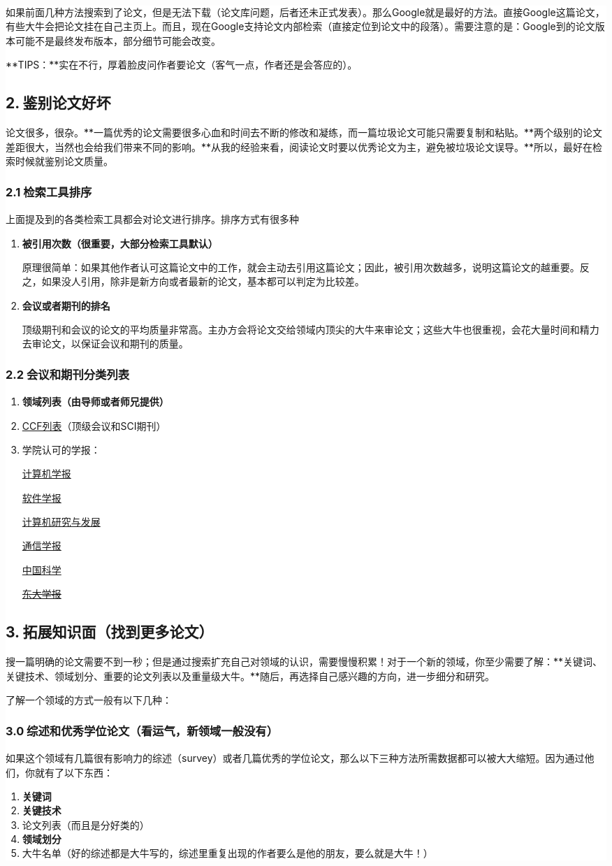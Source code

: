 如果前面几种方法搜索到了论文，但是无法下载（论文库问题，后者还未正式发表）。那么Google就是最好的方法。直接Google这篇论文，有些大牛会把论文挂在自己主页上。而且，现在Google支持论文内部检索（直接定位到论文中的段落）。需要注意的是：Google到的论文版本可能不是最终发布版本，部分细节可能会改变。

**TIPS：**实在不行，厚着脸皮问作者要论文（客气一点，作者还是会答应的）。

## 2. 鉴别论文好坏

论文很多，很杂。**一篇优秀的论文需要很多心血和时间去不断的修改和凝练，而一篇垃圾论文可能只需要复制和粘贴。**两个级别的论文差距很大，当然也会给我们带来不同的影响。**从我的经验来看，阅读论文时要以优秀论文为主，避免被垃圾论文误导。**所以，最好在检索时候就鉴别论文质量。

### 2.1 检索工具排序

上面提及到的各类检索工具都会对论文进行排序。排序方式有很多种

1. **被引用次数（很重要，大部分检索工具默认）**
   
   原理很简单：如果其他作者认可这篇论文中的工作，就会主动去引用这篇论文；因此，被引用次数越多，说明这篇论文的越重要。反之，如果没人引用，除非是新方向或者最新的论文，基本都可以判定为比较差。
   
2. **会议或者期刊的排名**
   
   顶级期刊和会议的论文的平均质量非常高。主办方会将论文交给领域内顶尖的大牛来审论文；这些大牛也很重视，会花大量时间和精力去审论文，以保证会议和期刊的质量。

### 2.2 会议和期刊分类列表

1. **领域列表（由导师或者师兄提供）**
   
2. [CCF列表](http://www.ccf.org.cn/sites/ccf/paiming.jsp)（顶级会议和SCI期刊）
   
3. 学院认可的学报：
   
   	[计算机学报](http://cjc.ict.ac.cn/)
   
   	[软件学报](http://www.jos.org.cn/ch/index.aspx)
   
   	[计算机研究与发展](http://crad.ict.ac.cn/)
   
   	[通信学报](http://www.joconline.com.cn/ch/index.aspx)
   
   	[中国科学](http://www.scichina.com/)
   
   	~~[东大学报](http://journal.seu.edu.cn/)~~



## 3. 拓展知识面（找到更多论文）

搜一篇明确的论文需要不到一秒；但是通过搜索扩充自己对领域的认识，需要慢慢积累！对于一个新的领域，你至少需要了解：**关键词、关键技术、领域划分、重要的论文列表以及重量级大牛。**随后，再选择自己感兴趣的方向，进一步细分和研究。

了解一个领域的方式一般有以下几种：

### 3.0 综述和优秀学位论文（看运气，新领域一般没有）

如果这个领域有几篇很有影响力的综述（survey）或者几篇优秀的学位论文，那么以下三种方法所需数据都可以被大大缩短。因为通过他们，你就有了以下东西：

1. **关键词**
2. **关键技术**
3. 论文列表（而且是分好类的）
4. **领域划分**
5. 大牛名单（好的综述都是大牛写的，综述里重复出现的作者要么是他的朋友，要么就是大牛！）
